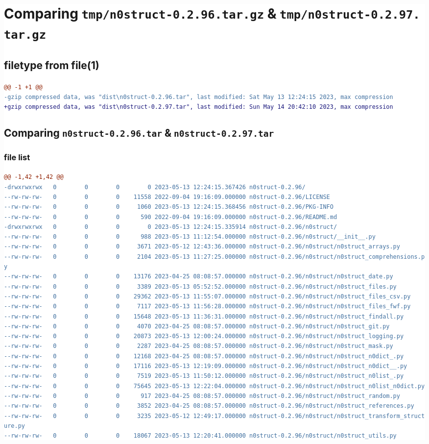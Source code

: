 # Comparing `tmp/n0struct-0.2.96.tar.gz` & `tmp/n0struct-0.2.97.tar.gz`

## filetype from file(1)

```diff
@@ -1 +1 @@
-gzip compressed data, was "dist\n0struct-0.2.96.tar", last modified: Sat May 13 12:24:15 2023, max compression
+gzip compressed data, was "dist\n0struct-0.2.97.tar", last modified: Sun May 14 20:42:10 2023, max compression
```

## Comparing `n0struct-0.2.96.tar` & `n0struct-0.2.97.tar`

### file list

```diff
@@ -1,42 +1,42 @@
-drwxrwxrwx   0        0        0        0 2023-05-13 12:24:15.367426 n0struct-0.2.96/
--rw-rw-rw-   0        0        0    11558 2022-09-04 19:16:09.000000 n0struct-0.2.96/LICENSE
--rw-rw-rw-   0        0        0     1060 2023-05-13 12:24:15.368456 n0struct-0.2.96/PKG-INFO
--rw-rw-rw-   0        0        0      590 2022-09-04 19:16:09.000000 n0struct-0.2.96/README.md
-drwxrwxrwx   0        0        0        0 2023-05-13 12:24:15.335914 n0struct-0.2.96/n0struct/
--rw-rw-rw-   0        0        0      988 2023-05-13 11:12:54.000000 n0struct-0.2.96/n0struct/__init__.py
--rw-rw-rw-   0        0        0     3671 2023-05-12 12:43:36.000000 n0struct-0.2.96/n0struct/n0struct_arrays.py
--rw-rw-rw-   0        0        0     2104 2023-05-13 11:27:25.000000 n0struct-0.2.96/n0struct/n0struct_comprehensions.py
--rw-rw-rw-   0        0        0    13176 2023-04-25 08:08:57.000000 n0struct-0.2.96/n0struct/n0struct_date.py
--rw-rw-rw-   0        0        0     3389 2023-05-13 05:52:52.000000 n0struct-0.2.96/n0struct/n0struct_files.py
--rw-rw-rw-   0        0        0    29362 2023-05-13 11:55:07.000000 n0struct-0.2.96/n0struct/n0struct_files_csv.py
--rw-rw-rw-   0        0        0     7117 2023-05-13 11:56:28.000000 n0struct-0.2.96/n0struct/n0struct_files_fwf.py
--rw-rw-rw-   0        0        0    15648 2023-05-13 11:36:31.000000 n0struct-0.2.96/n0struct/n0struct_findall.py
--rw-rw-rw-   0        0        0     4070 2023-04-25 08:08:57.000000 n0struct-0.2.96/n0struct/n0struct_git.py
--rw-rw-rw-   0        0        0    20873 2023-05-13 12:00:24.000000 n0struct-0.2.96/n0struct/n0struct_logging.py
--rw-rw-rw-   0        0        0     2287 2023-04-25 08:08:57.000000 n0struct-0.2.96/n0struct/n0struct_mask.py
--rw-rw-rw-   0        0        0    12168 2023-04-25 08:08:57.000000 n0struct-0.2.96/n0struct/n0struct_n0dict_.py
--rw-rw-rw-   0        0        0    17116 2023-05-13 12:19:09.000000 n0struct-0.2.96/n0struct/n0struct_n0dict__.py
--rw-rw-rw-   0        0        0     7519 2023-05-13 11:50:12.000000 n0struct-0.2.96/n0struct/n0struct_n0list_.py
--rw-rw-rw-   0        0        0    75645 2023-05-13 12:22:04.000000 n0struct-0.2.96/n0struct/n0struct_n0list_n0dict.py
--rw-rw-rw-   0        0        0      917 2023-04-25 08:08:57.000000 n0struct-0.2.96/n0struct/n0struct_random.py
--rw-rw-rw-   0        0        0     3852 2023-04-25 08:08:57.000000 n0struct-0.2.96/n0struct/n0struct_references.py
--rw-rw-rw-   0        0        0     3235 2023-05-12 12:49:17.000000 n0struct-0.2.96/n0struct/n0struct_transform_structure.py
--rw-rw-rw-   0        0        0    18067 2023-05-13 12:20:41.000000 n0struct-0.2.96/n0struct/n0struct_utils.py
```